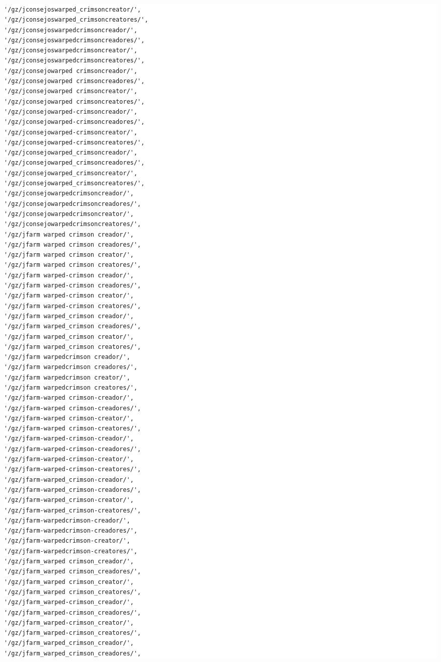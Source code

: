     '/gz/jconsejoswarped_crimsoncreator/',
    '/gz/jconsejoswarped_crimsoncreatores/',
    '/gz/jconsejoswarpedcrimsoncreador/',
    '/gz/jconsejoswarpedcrimsoncreadores/',
    '/gz/jconsejoswarpedcrimsoncreator/',
    '/gz/jconsejoswarpedcrimsoncreatores/',
    '/gz/jconsejowarped crimsoncreador/',
    '/gz/jconsejowarped crimsoncreadores/',
    '/gz/jconsejowarped crimsoncreator/',
    '/gz/jconsejowarped crimsoncreatores/',
    '/gz/jconsejowarped-crimsoncreador/',
    '/gz/jconsejowarped-crimsoncreadores/',
    '/gz/jconsejowarped-crimsoncreator/',
    '/gz/jconsejowarped-crimsoncreatores/',
    '/gz/jconsejowarped_crimsoncreador/',
    '/gz/jconsejowarped_crimsoncreadores/',
    '/gz/jconsejowarped_crimsoncreator/',
    '/gz/jconsejowarped_crimsoncreatores/',
    '/gz/jconsejowarpedcrimsoncreador/',
    '/gz/jconsejowarpedcrimsoncreadores/',
    '/gz/jconsejowarpedcrimsoncreator/',
    '/gz/jconsejowarpedcrimsoncreatores/',
    '/gz/jfarm warped crimson creador/',
    '/gz/jfarm warped crimson creadores/',
    '/gz/jfarm warped crimson creator/',
    '/gz/jfarm warped crimson creatores/',
    '/gz/jfarm warped-crimson creador/',
    '/gz/jfarm warped-crimson creadores/',
    '/gz/jfarm warped-crimson creator/',
    '/gz/jfarm warped-crimson creatores/',
    '/gz/jfarm warped_crimson creador/',
    '/gz/jfarm warped_crimson creadores/',
    '/gz/jfarm warped_crimson creator/',
    '/gz/jfarm warped_crimson creatores/',
    '/gz/jfarm warpedcrimson creador/',
    '/gz/jfarm warpedcrimson creadores/',
    '/gz/jfarm warpedcrimson creator/',
    '/gz/jfarm warpedcrimson creatores/',
    '/gz/jfarm-warped crimson-creador/',
    '/gz/jfarm-warped crimson-creadores/',
    '/gz/jfarm-warped crimson-creator/',
    '/gz/jfarm-warped crimson-creatores/',
    '/gz/jfarm-warped-crimson-creador/',
    '/gz/jfarm-warped-crimson-creadores/',
    '/gz/jfarm-warped-crimson-creator/',
    '/gz/jfarm-warped-crimson-creatores/',
    '/gz/jfarm-warped_crimson-creador/',
    '/gz/jfarm-warped_crimson-creadores/',
    '/gz/jfarm-warped_crimson-creator/',
    '/gz/jfarm-warped_crimson-creatores/',
    '/gz/jfarm-warpedcrimson-creador/',
    '/gz/jfarm-warpedcrimson-creadores/',
    '/gz/jfarm-warpedcrimson-creator/',
    '/gz/jfarm-warpedcrimson-creatores/',
    '/gz/jfarm_warped crimson_creador/',
    '/gz/jfarm_warped crimson_creadores/',
    '/gz/jfarm_warped crimson_creator/',
    '/gz/jfarm_warped crimson_creatores/',
    '/gz/jfarm_warped-crimson_creador/',
    '/gz/jfarm_warped-crimson_creadores/',
    '/gz/jfarm_warped-crimson_creator/',
    '/gz/jfarm_warped-crimson_creatores/',
    '/gz/jfarm_warped_crimson_creador/',
    '/gz/jfarm_warped_crimson_creadores/',